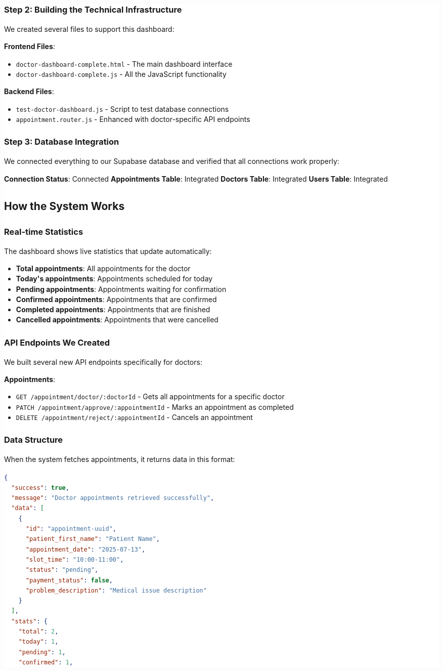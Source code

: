 ### Step 2: Building the Technical Infrastructure

We created several files to support this dashboard:

**Frontend Files**:
- `doctor-dashboard-complete.html` - The main dashboard interface
- `doctor-dashboard-complete.js` - All the JavaScript functionality

**Backend Files**:
- `test-doctor-dashboard.js` - Script to test database connections
- `appointment.router.js` - Enhanced with doctor-specific API endpoints

### Step 3: Database Integration

We connected everything to our Supabase database and verified that all connections work properly:

**Connection Status**: Connected
**Appointments Table**: Integrated
**Doctors Table**: Integrated
**Users Table**: Integrated

## How the System Works

### Real-time Statistics

The dashboard shows live statistics that update automatically:
- **Total appointments**: All appointments for the doctor
- **Today's appointments**: Appointments scheduled for today
- **Pending appointments**: Appointments waiting for confirmation
- **Confirmed appointments**: Appointments that are confirmed
- **Completed appointments**: Appointments that are finished
- **Cancelled appointments**: Appointments that were cancelled

### API Endpoints We Created

We built several new API endpoints specifically for doctors:

**Appointments**:
- `GET /appointment/doctor/:doctorId` - Gets all appointments for a specific doctor
- `PATCH /appointment/approve/:appointmentId` - Marks an appointment as completed
- `DELETE /appointment/reject/:appointmentId` - Cancels an appointment

### Data Structure

When the system fetches appointments, it returns data in this format:

```json
{
  "success": true,
  "message": "Doctor appointments retrieved successfully",
  "data": [
    {
      "id": "appointment-uuid",
      "patient_first_name": "Patient Name",
      "appointment_date": "2025-07-13",
      "slot_time": "10:00-11:00",
      "status": "pending",
      "payment_status": false,
      "problem_description": "Medical issue description"
    }
  ],
  "stats": {
    "total": 2,
    "today": 1,
    "pending": 1,
    "confirmed": 1,
```